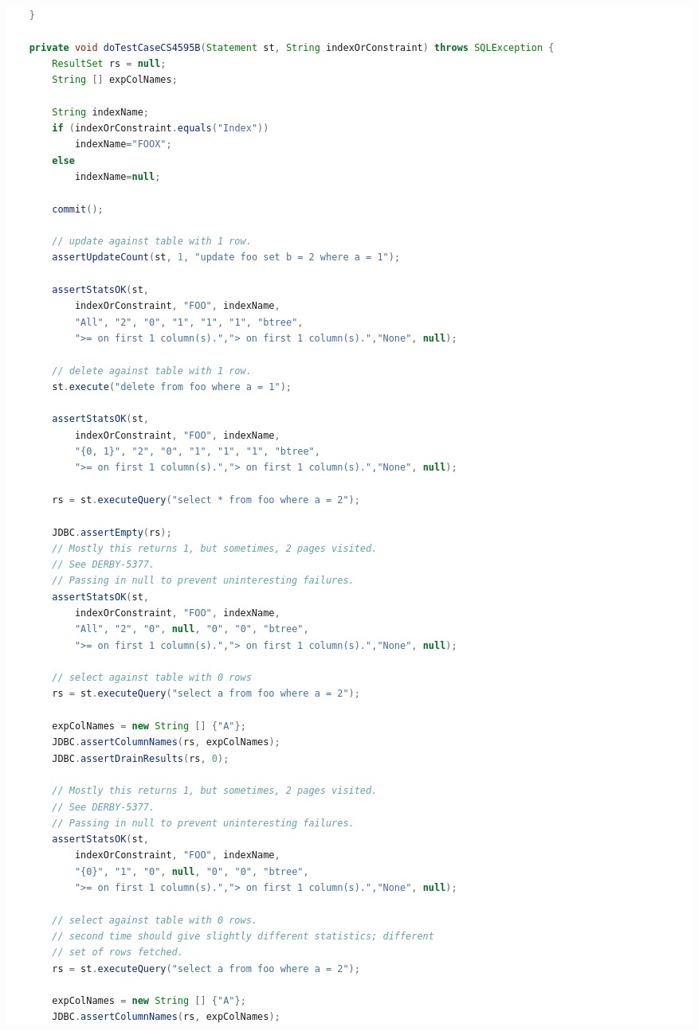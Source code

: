 ```java
    }
    
    private void doTestCaseCS4595B(Statement st, String indexOrConstraint) throws SQLException {
        ResultSet rs = null;
        String [] expColNames;

        String indexName;
        if (indexOrConstraint.equals("Index"))
            indexName="FOOX";
        else 
            indexName=null;
        
        commit();
        
        // update against table with 1 row.
        assertUpdateCount(st, 1, "update foo set b = 2 where a = 1");

        assertStatsOK(st, 
            indexOrConstraint, "FOO", indexName, 
            "All", "2", "0", "1", "1", "1", "btree",
            ">= on first 1 column(s).","> on first 1 column(s).","None", null);

        // delete against table with 1 row.
        st.execute("delete from foo where a = 1");

        assertStatsOK(st, 
            indexOrConstraint, "FOO", indexName, 
            "{0, 1}", "2", "0", "1", "1", "1", "btree",
            ">= on first 1 column(s).","> on first 1 column(s).","None", null);
        
        rs = st.executeQuery("select * from foo where a = 2");

        JDBC.assertEmpty(rs);
        // Mostly this returns 1, but sometimes, 2 pages visited.
        // See DERBY-5377.
        // Passing in null to prevent uninteresting failures.
        assertStatsOK(st, 
            indexOrConstraint, "FOO", indexName, 
            "All", "2", "0", null, "0", "0", "btree",
            ">= on first 1 column(s).","> on first 1 column(s).","None", null);

        // select against table with 0 rows
        rs = st.executeQuery("select a from foo where a = 2");

        expColNames = new String [] {"A"};
        JDBC.assertColumnNames(rs, expColNames);
        JDBC.assertDrainResults(rs, 0);
        
        // Mostly this returns 1, but sometimes, 2 pages visited.
        // See DERBY-5377.
        // Passing in null to prevent uninteresting failures.
        assertStatsOK(st, 
            indexOrConstraint, "FOO", indexName, 
            "{0}", "1", "0", null, "0", "0", "btree",
            ">= on first 1 column(s).","> on first 1 column(s).","None", null);

        // select against table with 0 rows.
        // second time should give slightly different statistics; different
        // set of rows fetched.
        rs = st.executeQuery("select a from foo where a = 2");

        expColNames = new String [] {"A"};
        JDBC.assertColumnNames(rs, expColNames);
```